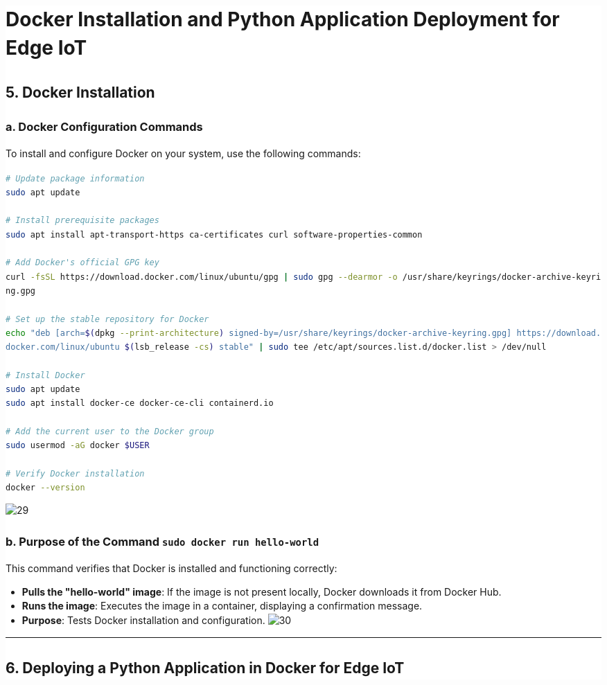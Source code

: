 # Docker Installation and Python Application Deployment for Edge IoT

## 5. Docker Installation

### a. Docker Configuration Commands
To install and configure Docker on your system, use the following commands:

```bash
# Update package information
sudo apt update

# Install prerequisite packages
sudo apt install apt-transport-https ca-certificates curl software-properties-common

# Add Docker's official GPG key
curl -fsSL https://download.docker.com/linux/ubuntu/gpg | sudo gpg --dearmor -o /usr/share/keyrings/docker-archive-keyring.gpg

# Set up the stable repository for Docker
echo "deb [arch=$(dpkg --print-architecture) signed-by=/usr/share/keyrings/docker-archive-keyring.gpg] https://download.docker.com/linux/ubuntu $(lsb_release -cs) stable" | sudo tee /etc/apt/sources.list.d/docker.list > /dev/null

# Install Docker
sudo apt update
sudo apt install docker-ce docker-ce-cli containerd.io

# Add the current user to the Docker group
sudo usermod -aG docker $USER

# Verify Docker installation
docker --version
```
![29](https://github.com/user-attachments/assets/b497c482-8552-4670-8fcb-0ecd52bf201d)

### b. Purpose of the Command `sudo docker run hello-world`
This command verifies that Docker is installed and functioning correctly:
- **Pulls the "hello-world" image**: If the image is not present locally, Docker downloads it from Docker Hub.
- **Runs the image**: Executes the image in a container, displaying a confirmation message.
- **Purpose**: Tests Docker installation and configuration.
![30](https://github.com/user-attachments/assets/605f99bb-3e38-412c-8b66-41e7cbfcd06f)

---

## 6. Deploying a Python Application in Docker for Edge IoT
